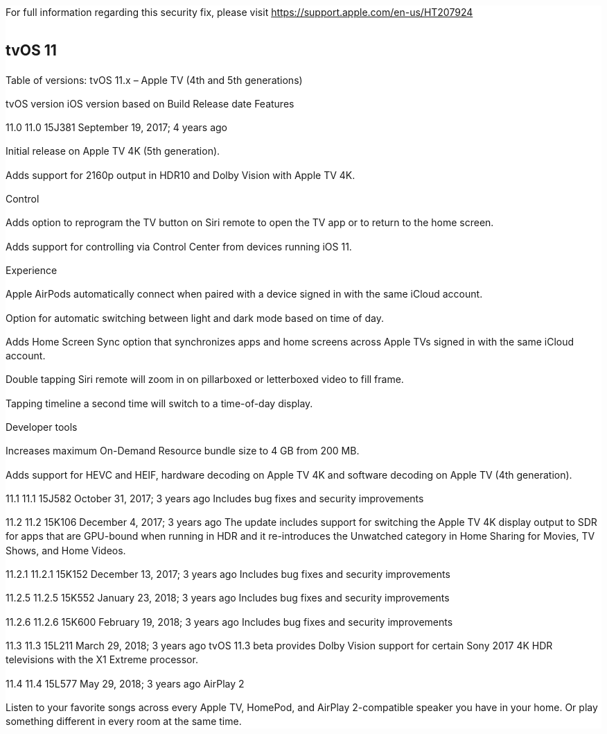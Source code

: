 For full information regarding this security fix, please visit https://support.apple.com/en-us/HT207924

## tvOS 11

Table of versions: tvOS 11.x – Apple TV (4th and 5th generations)

tvOS version iOS version based on Build Release date Features

11.0 11.0 15J381 September 19, 2017; 4 years ago 

Initial release on Apple TV 4K (5th generation).

Adds support for 2160p output in HDR10 and Dolby Vision with Apple TV 4K.

Control

Adds option to reprogram the TV button on Siri remote to open the TV app or to return to the home screen.

Adds support for controlling via Control Center from devices running iOS 11.

Experience

Apple AirPods automatically connect when paired with a device signed in with the same iCloud account.

Option for automatic switching between light and dark mode based on time of day.

Adds Home Screen Sync option that synchronizes apps and home screens across Apple TVs signed in with the same iCloud account.

Double tapping Siri remote will zoom in on pillarboxed or letterboxed video to fill frame.

Tapping timeline a second time will switch to a time-of-day display.

Developer tools

Increases maximum On-Demand Resource bundle size to 4 GB from 200 MB.

Adds support for HEVC and HEIF, hardware decoding on Apple TV 4K and software decoding on Apple TV (4th generation).

11.1 11.1 15J582 October 31, 2017; 3 years ago Includes bug fixes and security improvements

11.2 11.2 15K106 December 4, 2017; 3 years ago The update includes support for switching the Apple TV 4K display output to SDR for apps that are GPU-bound when running in HDR and it re-introduces the Unwatched category in Home Sharing for Movies, TV Shows, and Home Videos.

11.2.1 11.2.1 15K152 December 13, 2017; 3 years ago Includes bug fixes and security improvements

11.2.5 11.2.5 15K552 January 23, 2018; 3 years ago Includes bug fixes and security improvements

11.2.6 11.2.6 15K600 February 19, 2018; 3 years ago Includes bug fixes and security improvements

11.3 11.3 15L211 March 29, 2018; 3 years ago tvOS 11.3 beta provides Dolby Vision support for certain Sony 2017 4K HDR televisions with the X1 Extreme processor.

11.4 11.4 15L577 May 29, 2018; 3 years ago AirPlay 2

Listen to your favorite songs across every Apple TV, HomePod, and AirPlay 2-compatible speaker you have in your home. Or play something different in every room at the same time.

